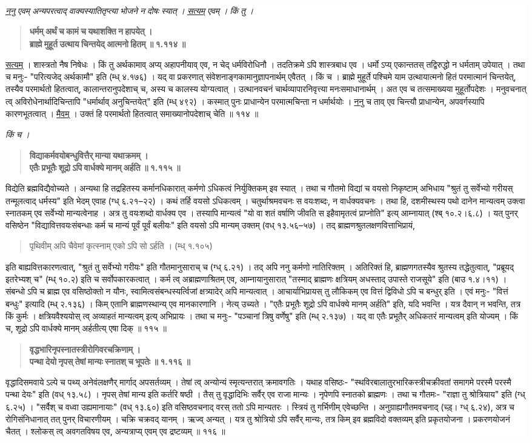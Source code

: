  

_<u>ननु</u> एवम् अन्यपरत्वाद् वाक्यस्यातितृप्त्या भोजने न दोषः स्यात् । <u>सत्यम्</u> एवम् । किं तु ।_

 

> **धर्मम् अर्थं च कामं च यथाशक्ति न हापयेत् ।**  
> **ब्राह्मे मुहूर्त उत्थाय चिन्तयेद् आत्मनो हितम् ॥ १.११४ ॥**

 

<u>सत्यम्</u> । शास्त्रतो नैष निषेधः । किं तु अर्थकामाव् अप्य् अहापनीयाव् एव, न चेद् धर्मविरोधिनौ । तदतिक्रमे ऽपि शास्त्रबाध एव । धर्मो ऽप्य् एकान्ततस् तद्विरुद्धो न धर्मताम् उपेयात् । तथा च मनुः- "परित्यजेद् अर्थकामौ" इति (म्ध् ४.१७६) । यद् वा प्रकरणात् संवेशनाङ्गकामानुज्ञापनार्थम् एवैतत् । किं च । ब्राह्मे मुहूर्ते पश्चिमे याम उत्थायात्मनो हितं परमात्मानं चिन्तयेत्, तस्यैव परमार्थतो हितत्वात्, कालान्तरानुपदेशाच् च, अस्य च कालस्य योग्यत्वात् । उत्थानवचनं चार्थव्यापारनिवृत्त्या मनःसमाधानार्थम् । अत एव च तत्समाख्यया मुहूर्तोपदेशः । मनुवचनात् त्व् अविरोधेनार्थादिचिन्तापि "धर्मार्थाव् अनुचिन्तयेत्" इति (म्ध् ४९२) । कस्मात् पुनः प्राधान्येन परमात्मचिन्ता न धर्मार्थयोः । <u>ननु</u> च ताव् एव चिन्त्यौ प्राधान्येन, अपवर्गस्यापि कारणभूतत्वात् । <u>मैवम्</u> । उक्तं हि परमार्थतो हितत्वात् समाख्यानोपदेशाच् चेति ॥ ११४ ॥

 

_किं च ।_

 

> **विद्याकर्मवयोबन्धुवित्तैर् मान्या यथाक्रमम् ।**  
> **एतैः प्रभूतैः शूद्रो ऽपि वार्धक्ये मानम् अर्हति ॥ १.११५ ॥**

 

विद्येति ब्रह्मविद्यैवोच्यते । अन्यथा हि तद्रहितस्य कर्मानधिकारात् कर्मणो ऽधिकत्वं निर्युक्तिकम् इव स्यात् । तथा च गौतमो विद्यां च वयसो निकृष्टाम् अभिधाय "श्रुतं तु सर्वेभ्यो गरीयस् तन्मूलत्वाद् धर्मस्य" इति भेदम् एवाह (ग्ध् ६.२१–२२) । कथं तर्हि वयसो ऽधिकत्वम् । चतुर्थाश्रमवचनः स वयःशब्दः, न वार्धक्यवचनः । तथा हि, दशमीस्थस्य पथो दानेन मान्यत्वम् उक्त्वा स्नातकम् एव सर्वेभ्यो मान्यत्वेनाह । अत्र तु वयःशब्दो वार्धक्य एव । तस्यापि मान्यत्वं "यो वा शतं वर्षाणि जीवति स इहैवामृतत्वं प्राप्नोति" इत्य् आम्नायात् (श्ब् १०.२।६.८) । यत् पुनर् वसिष्ठेन "विद्यावित्तवयःसंबन्धाः कर्म च मान्यं पूर्वं पूर्वं बलीयः" इति वयसो ऽपि मान्यम् उक्तम् (वध् १३.५६–५७) । तद् ब्राह्मणश्रुतलक्षणवित्ताभिप्रायं,

> पृथिवीम् अपि चैवेमां कृत्स्नाम् एको ऽपि सो ऽर्हति । (म्ध् १.१०५)

इति बाह्यवित्तकारणत्वात्, "श्रुतं तु सर्वेभ्यो गरीयः" इति गौतमानुसाराच् च (ग्ध् ६.२१) । तद् अपि ननु कर्मणो नातिरिक्तम् । अतिरिक्तं हि, ब्राह्मणगतस्यैव श्रुतस्य तद्धेतुत्वात्, "प्रब्रूयद् इतरेभ्यश् च" (म्ध् १०.२) इति च सर्वोपकारकत्वात् । कर्म त्व् अब्राह्मणाश्रितम् एव, आम्नायानुसारात् "तस्माद् ब्राह्मणः क्षत्रियम् अधस्ताद् उपास्ते राजसूये" इति (बाउ १.४।११) । संबन्धो ऽपि च ब्राह्म एव वसिष्ठोक्तो न यौनः, स्वामित्वसंबन्धस्यर्त्विजां क्षत्र्यादेर् अपि मान्यत्वात् । आचार्याभिप्रायस् तु लौकिकम् एव वित्तं द्विविधो ऽपि च बन्धुर् इति । एवं मनुः- "वित्तं बन्धुः" इत्यादि (म्ध् २.१३६) । किम् एतानि ब्राह्मणस्थान्य् एव मानकारणानि । नेत्य् उच्यते । "एतैः प्रभूतैः शूद्रो ऽपि वार्धक्ये मानम् अर्हति" इति, यदि भवन्ति । यत्र दैवान् न भवन्ति, तत्र किं कुर्मः । क्षत्रियवैश्ययोस् त्व् अव्याहतं मान्यत्वम् इत्य् अभिप्रायः । तथा च मनुः- "पञ्चानां त्रिषु वर्णेषु" इति (म्ध् २.१३७) । यद् वा एतैः प्रभूतैर् अधिकतरं मान्यत्वम् इति योज्यम् । किं च, शूद्रो ऽपि वार्धक्ये मानम् अर्हतीत्य् एषा दिक् ॥ ११५ ॥

 

> **वृद्धभारिनृपस्नातस्त्रीरोगिवरचक्रिणाम् ।**  
> **पन्था देयो नृपस् तेषां मान्यः स्नातश् च भूपतेः ॥ १.११६ ॥**

 

वृद्धादिसमवाये ऽल्पे च पथ्य् अनेवंलक्षणैर् मार्गाद् अपसर्तव्यम् । तेषां त्व् अन्योन्यं स्मृत्यन्तरात् क्रमावगतिः । यथाह वसिष्ठः- "स्थविरबालातुरभारिकस्त्रीचक्रीवतां समागमे परस्मै परस्मै पन्था देयः" इति (वध् १३.५८) । नृपस् तेषां मान्य इति कर्तरि षष्ठी । तैस् तु वृद्धादिभिः सर्वैर् एव राजा मान्यः । नृपेणपि स्नातको ब्राह्मणः । तथा च गौतमः- "राज्ञा तु श्रोत्रियाय" इति (ग्ध् ६.२५) । "सर्वैश् च वध्वा उह्यमानायाः" (वध् १३.६०) इति वसिष्ठवचनाद् वरस् ततो ऽपि मान्यतरः । स्त्रियं तु गर्भिणीम् एवेच्छन्ति । अनुग्राह्यगौतमवचनाद् (च्ड़्। ग्ध् ६.२४), अत्र च रोगिसंनिधानात् तत् पुनर् विचारणीयम् । चक्रि चक्रवद् यानम् । ऋज्व् अन्यत् । यत्र तु श्रोत्रियो ऽपि सर्वैर् मान्यः, तत्र किम् इव ब्रह्मविदो वक्तव्यम् इति प्रकृतयोजना । प्रकरणयोजनं चैतत् । श्लोकस् त्व् अवगतविषय एव, अन्यत्राप्य् एवम् एव द्रष्टव्यम् ॥ ११६ ॥
